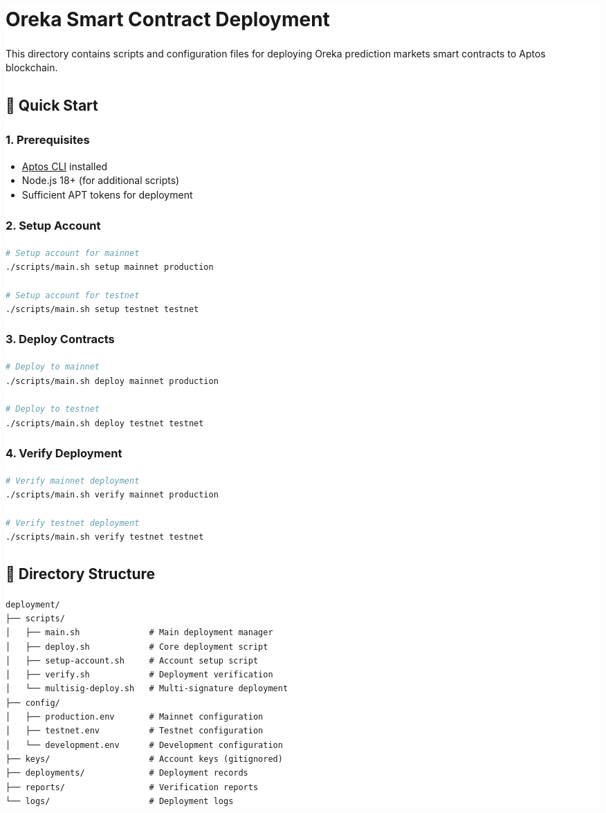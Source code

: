 # Oreka Smart Contract Deployment

This directory contains scripts and configuration files for deploying Oreka prediction markets smart contracts to Aptos blockchain.

## 🚀 Quick Start

### 1. Prerequisites

- [Aptos CLI](https://aptos.dev/cli-tools/aptos-cli-tool/install-aptos-cli) installed
- Node.js 18+ (for additional scripts)
- Sufficient APT tokens for deployment

### 2. Setup Account

```bash
# Setup account for mainnet
./scripts/main.sh setup mainnet production

# Setup account for testnet
./scripts/main.sh setup testnet testnet
```

### 3. Deploy Contracts

```bash
# Deploy to mainnet
./scripts/main.sh deploy mainnet production

# Deploy to testnet
./scripts/main.sh deploy testnet testnet
```

### 4. Verify Deployment

```bash
# Verify mainnet deployment
./scripts/main.sh verify mainnet production

# Verify testnet deployment
./scripts/main.sh verify testnet testnet
```

## 📁 Directory Structure

```
deployment/
├── scripts/
│   ├── main.sh              # Main deployment manager
│   ├── deploy.sh            # Core deployment script
│   ├── setup-account.sh     # Account setup script
│   ├── verify.sh            # Deployment verification
│   └── multisig-deploy.sh   # Multi-signature deployment
├── config/
│   ├── production.env       # Mainnet configuration
│   ├── testnet.env          # Testnet configuration
│   └── development.env      # Development configuration
├── keys/                    # Account keys (gitignored)
├── deployments/             # Deployment records
├── reports/                 # Verification reports
└── logs/                    # Deployment logs
```
